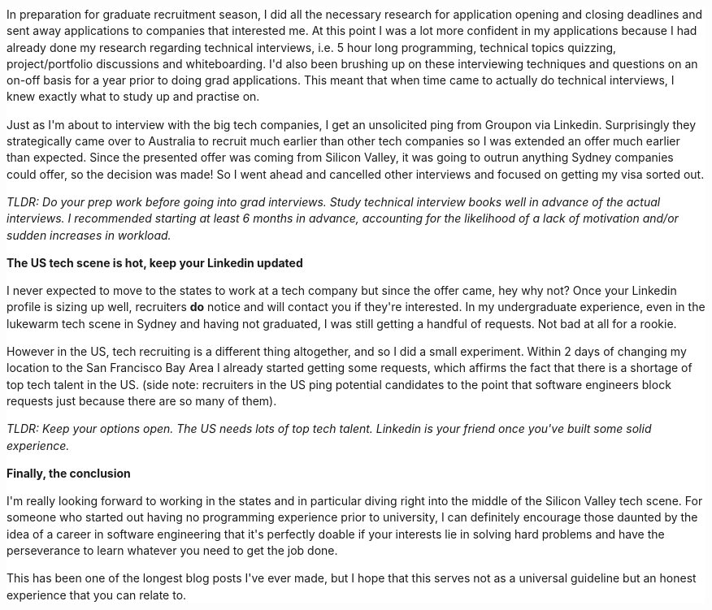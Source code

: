 In preparation for graduate recruitment season, I did all the necessary research for application opening and closing deadlines and sent away applications to companies that interested me.
At this point I was a lot more confident in my applications because I had already done my research regarding technical interviews, i.e. 5 hour long programming, technical topics quizzing, project/portfolio discussions and whiteboarding.
I'd also been brushing up on these interviewing techniques and questions on an on-off basis for a year prior to doing grad applications.
This meant that when time came to actually do technical interviews, I knew exactly what to study up and practise on.

Just as I'm about to interview with the big tech companies, I get an unsolicited ping from Groupon via Linkedin.
Surprisingly they strategically came over to Australia to recruit much earlier than other tech companies so I was extended an offer much earlier than expected.
Since the presented offer was coming from Silicon Valley, it was going to outrun anything Sydney companies could offer, so the decision was made!
So I went ahead and cancelled other interviews and focused on getting my visa sorted out.

_TLDR: Do your prep work before going into grad interviews. Study technical interview books well in advance of the actual interviews. I recommended starting at least 6 months in advance, accounting for the likelihood of a lack of motivation and/or sudden increases in workload._


**The US tech scene is hot, keep your Linkedin updated**

I never expected to move to the states to work at a tech company but since the offer came, hey why not?
Once your Linkedin profile is sizing up well, recruiters **do** notice and will contact you if they're interested.
In my undergraduate experience, even in the lukewarm tech scene in Sydney and having not graduated, I was still getting a handful of requests.
Not bad at all for a rookie.

However in the US, tech recruiting is a different thing altogether, and so I did a small experiment.
Within 2 days of changing my location to the San Francisco Bay Area I already started getting some requests, which affirms the fact that there is a shortage of top tech talent in the US.
(side note: recruiters in the US ping potential candidates to the point that software engineers block requests just because there are so many of them).

_TLDR: Keep your options open. The US needs lots of top tech talent. Linkedin is your friend once you've built some solid experience._


**Finally, the conclusion** 

I'm really looking forward to working in the states and in particular diving right into the middle of the Silicon Valley tech scene.
For someone who started out having no programming experience prior to university, I can definitely encourage those daunted by the idea of a career in software engineering that it's perfectly doable if your interests lie in solving hard problems and have the perseverance to learn whatever you need to get the job done.

This has been one of the longest blog posts I've ever made, but I hope that this serves not as a universal guideline but an honest experience that you can relate to.
